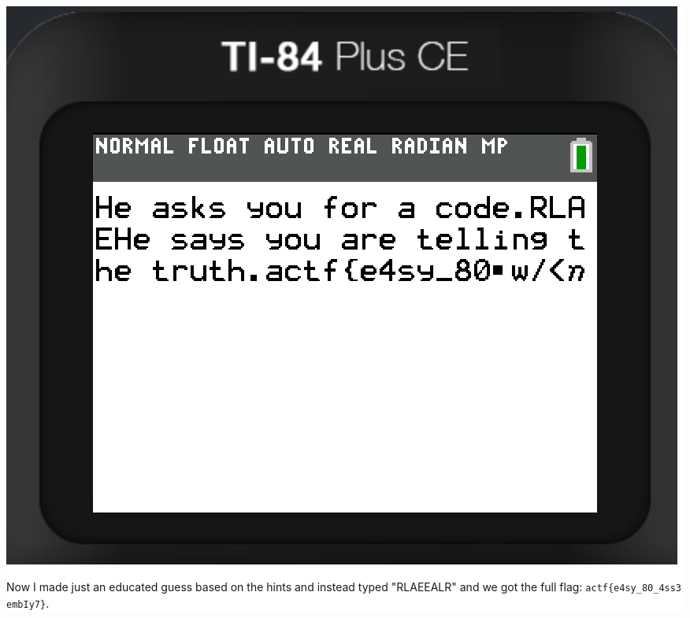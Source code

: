 ![aaaaa.png](/files/aaaaa.png)

Now I made just an educated guess based on the hints and instead typed "RLAEEALR" and we got the full flag: `actf{e4sy_80_4ss3embIy7}`.

